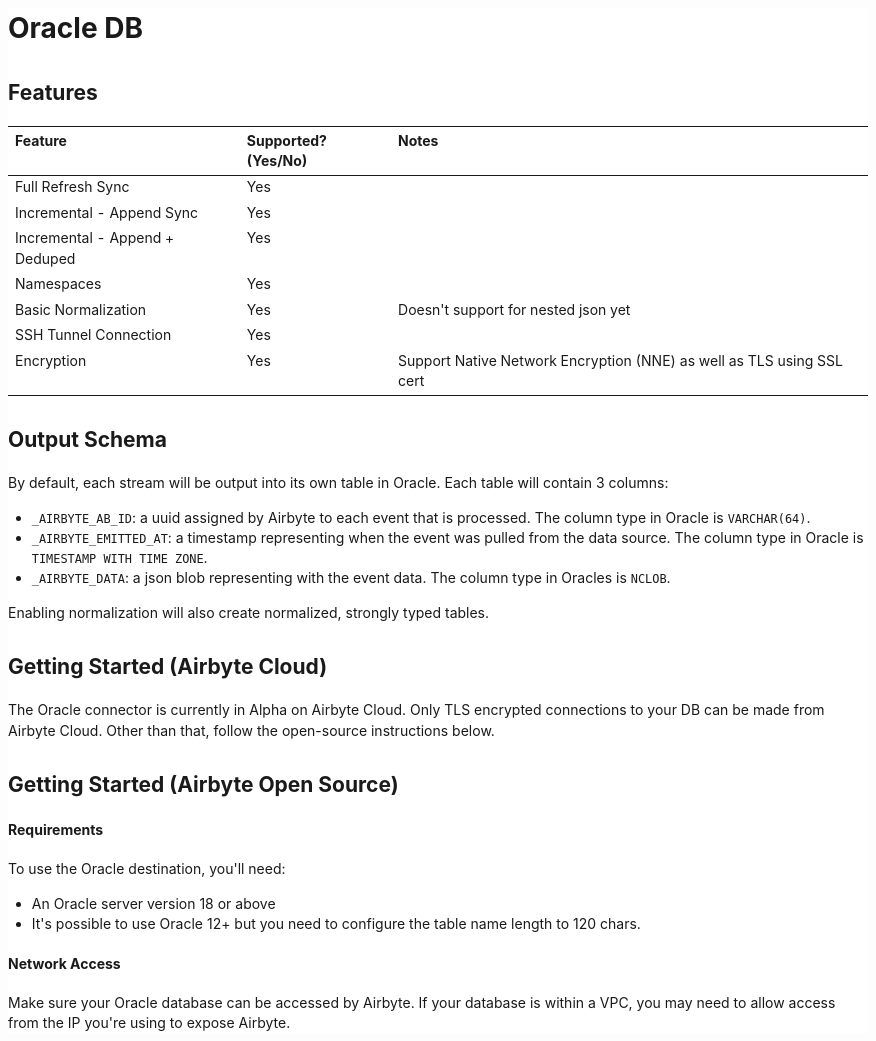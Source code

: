 # Oracle DB

## Features

| Feature                        | Supported?\(Yes/No\) | Notes                                                                 |
| :----------------------------- | :------------------- | :-------------------------------------------------------------------- |
| Full Refresh Sync              | Yes                  |                                                                       |
| Incremental - Append Sync      | Yes                  |                                                                       |
| Incremental - Append + Deduped | Yes                  |                                                                       |
| Namespaces                     | Yes                  |                                                                       |
| Basic Normalization            | Yes                  | Doesn't support for nested json yet                                   |
| SSH Tunnel Connection          | Yes                  |                                                                       |
| Encryption                     | Yes                  | Support Native Network Encryption (NNE) as well as TLS using SSL cert |

## Output Schema

By default, each stream will be output into its own table in Oracle. Each table will contain 3 columns:

- `_AIRBYTE_AB_ID`: a uuid assigned by Airbyte to each event that is processed. The column type in Oracle is `VARCHAR(64)`.
- `_AIRBYTE_EMITTED_AT`: a timestamp representing when the event was pulled from the data source. The column type in Oracle is `TIMESTAMP WITH TIME ZONE`.
- `_AIRBYTE_DATA`: a json blob representing with the event data. The column type in Oracles is `NCLOB`.

Enabling normalization will also create normalized, strongly typed tables.

## Getting Started \(Airbyte Cloud\)

The Oracle connector is currently in Alpha on Airbyte Cloud. Only TLS encrypted connections to your DB can be made from Airbyte Cloud. Other than that, follow the open-source instructions below.

## Getting Started \(Airbyte Open Source\)

#### Requirements

To use the Oracle destination, you'll need:

- An Oracle server version 18 or above
- It's possible to use Oracle 12+ but you need to configure the table name length to 120 chars.

#### Network Access

Make sure your Oracle database can be accessed by Airbyte. If your database is within a VPC, you may need to allow access from the IP you're using to expose Airbyte.
